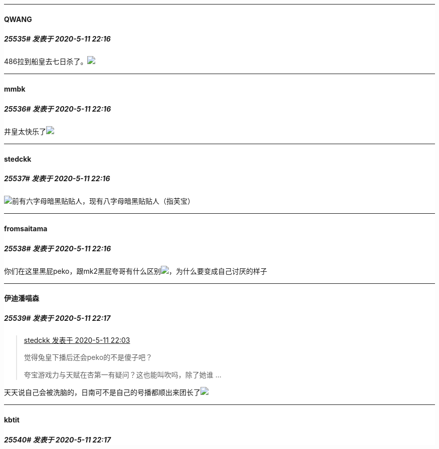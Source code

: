 -----

####  QWANG  
##### 25535#       发表于 2020-5-11 22:16


486拉到船皇去七日杀了。<img src="https://static.saraba1st.com/image/smiley/face2017/067.png" referrerpolicy="no-referrer">


-----

####  mmbk  
##### 25536#       发表于 2020-5-11 22:16


井皇太快乐了<img src="https://static.saraba1st.com/image/smiley/face2017/067.png" referrerpolicy="no-referrer">


-----

####  stedckk  
##### 25537#       发表于 2020-5-11 22:16


<img src="https://static.saraba1st.com/image/smiley/face2017/213.gif" referrerpolicy="no-referrer">前有六字母暗黑贴贴人，现有八字母暗黑贴贴人（指芙宝）


-----

####  fromsaitama  
##### 25538#       发表于 2020-5-11 22:16


你们在这里黑屁peko，跟mk2黑屁夸哥有什么区别<img src="https://static.saraba1st.com/image/smiley/face2017/068.png" referrerpolicy="no-referrer">，为什么要变成自己讨厌的样子


-----

####  伊迪潘喵森  
##### 25539#       发表于 2020-5-11 22:17


<blockquote><a href="httphttps://bbs.saraba1st.com/2b/forum.php?mod=redirect&amp;goto=findpost&amp;pid=47384142&amp;ptid=1924531" target="_blank">stedckk 发表于 2020-5-11 22:03</a>

觉得兔皇下播后还会peko的不是傻子吧？


夸宝游戏力与天赋在杏第一有疑问？这也能叫吹吗，除了她谁 ...</blockquote>
天天说自己会被洗脑的，日南可不是自己的号播都顺出来团长了<img src="https://static.saraba1st.com/image/smiley/face2017/066.png" referrerpolicy="no-referrer">


-----

####  kbtit  
##### 25540#       发表于 2020-5-11 22:17
